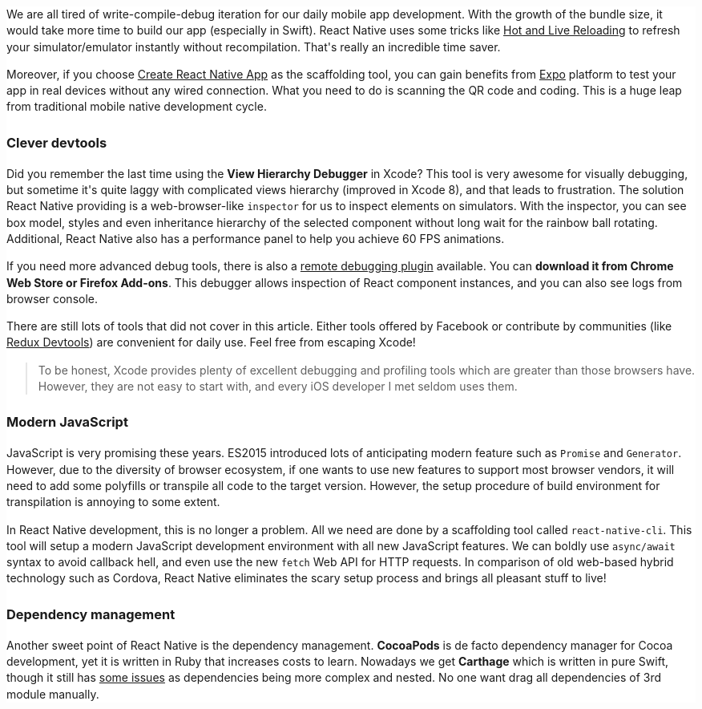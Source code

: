 We are all tired of write-compile-debug iteration for our daily mobile app development. With the growth of the bundle size, it would take more time to build our app (especially in Swift). React Native uses some tricks like [Hot and Live Reloading][hot-live-reloading] to refresh your simulator/emulator instantly without recompilation. That's really an incredible time saver.

Moreover, if you choose [Create React Native App][create-rn-app] as the scaffolding tool, you can gain benefits from [Expo][expo] platform to test your app in real devices without any wired connection. What you need to do is scanning the QR code and coding. This is a huge leap from traditional mobile native development cycle.

[hot-live-reloading]: http://facebook.github.io/react-native/releases/next/docs/debugging.html#reloading-javascript
[expo]: https://expo.io/
[create-rn-app]: https://github.com/react-community/create-react-native-app

### Clever devtools

Did you remember the last time using the **View Hierarchy Debugger** in Xcode? This tool is very awesome for visually debugging, but sometime it's quite laggy with complicated views hierarchy (improved in Xcode 8), and that leads to frustration. The solution React Native providing is a web-browser-like `inspector` for us to inspect elements on simulators. With the inspector, you can see box model, styles and even inheritance hierarchy of the selected component without long wait for the rainbow ball rotating. Additional, React Native also has a performance panel to help you achieve 60 FPS animations.

If you need more advanced debug tools, there is also a [remote debugging plugin][react-devtools] available. You can **download it from Chrome Web Store or Firefox Add-ons**. This debugger allows inspection of React component instances, and you can also see logs from browser console.

There are still lots of tools that did not cover in this article. Either tools offered by Facebook or contribute by communities (like [Redux Devtools][redux-devtools]) are convenient for daily use. Feel free from escaping Xcode!

> To be honest, Xcode provides plenty of excellent debugging and profiling tools which are greater than those browsers have. However, they are not easy to start with, and every iOS developer I met seldom uses them.

[react-devtools]: https://github.com/facebook/react-devtools
[redux-devtools]: https://github.com/gaearon/redux-devtools

### Modern JavaScript

JavaScript is very promising these years. ES2015 introduced lots of anticipating modern feature such as `Promise` and `Generator`. However, due to the diversity of browser ecosystem, if one wants to use new features to support most browser vendors, it will need to add some polyfills or transpile all code to the target version. However, the setup procedure of build environment for transpilation is annoying to some extent.

In React Native development, this is no longer a problem. All we need are done by a scaffolding tool called `react-native-cli`. This tool will setup a modern JavaScript development environment with all new JavaScript features. We can boldly use `async/await` syntax to avoid callback hell, and even use the new `fetch` Web API for HTTP requests. In comparison of old web-based hybrid technology such as Cordova, React Native eliminates the scary setup process and brings all pleasant stuff to live!

### Dependency management

Another sweet point of React Native is the dependency management. **CocoaPods** is de facto dependency manager for Cocoa development, yet it is written in Ruby that increases costs to learn. Nowadays we get **Carthage** which is written in pure Swift, though it still has [some issues][carthage-nested-deps] as dependencies being more complex and nested. No one want drag all dependencies of 3rd module manually.


[pycontw-mobile]: https://github.com/weihanglo/pycontw-mobile
[pycontw]: https://tw.pycon.org
[yarn]: https://yarnpkg.com
[carthage-nested-deps]: https://github.com/Carthage/Carthage#nested-dependencies
[react-native-svg]: https://github.com/react-native-community/react-native-svg
[reswift]: https://github.com/ReSwift/ReSwift
[f8app-design]: http://makeitopen.com/tutorials/building-the-f8-app/design/
[thinking-in-react]: https://facebook.github.io/react/docs/thinking-in-react.html
[fp-jargons]: http://git.io/fp-jargons
[perf-responsive]: https://facebook.github.io/react-native/docs/performance.html#my-touchablex-view-isn-t-very-responsive
[gcd]: https://en.wikipedia.org/wiki/Grand_Central_Dispatch
[hdd]: https://blog.daftcode.pl/hype-driven-development-3469fc2e9b22